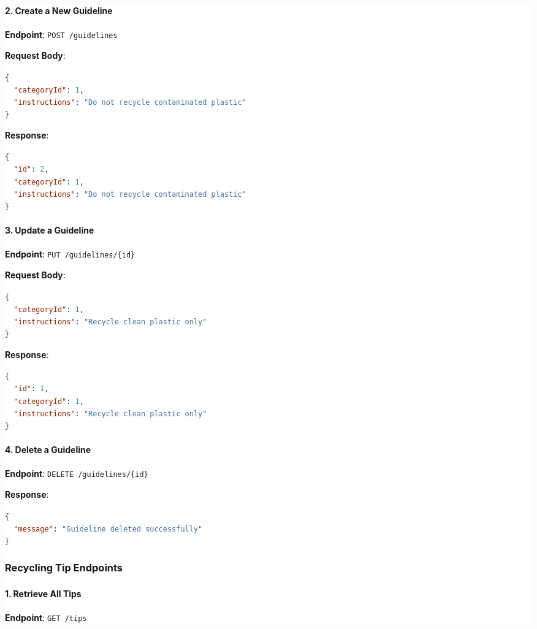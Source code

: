 #### **2. Create a New Guideline**
**Endpoint**: `POST /guidelines`

**Request Body**:
```json
{
  "categoryId": 1,
  "instructions": "Do not recycle contaminated plastic"
}
```

**Response**:
```json
{
  "id": 2,
  "categoryId": 1,
  "instructions": "Do not recycle contaminated plastic"
}
```

#### **3. Update a Guideline**
**Endpoint**: `PUT /guidelines/{id}`

**Request Body**:
```json
{
  "categoryId": 1,
  "instructions": "Recycle clean plastic only"
}
```

**Response**:
```json
{
  "id": 1,
  "categoryId": 1,
  "instructions": "Recycle clean plastic only"
}
```

#### **4. Delete a Guideline**
**Endpoint**: `DELETE /guidelines/{id}`

**Response**:
```json
{
  "message": "Guideline deleted successfully"
}
```

### **Recycling Tip Endpoints**

#### **1. Retrieve All Tips**
**Endpoint**: `GET /tips`
